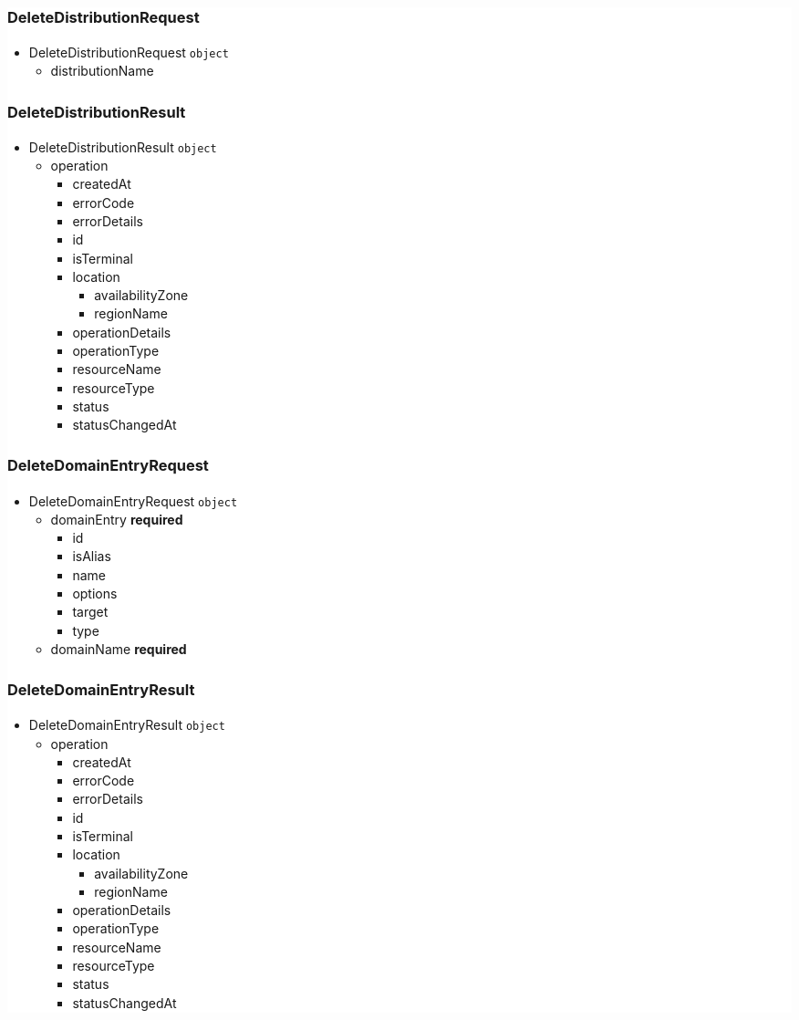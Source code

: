 ### DeleteDistributionRequest
* DeleteDistributionRequest `object`
  * distributionName

### DeleteDistributionResult
* DeleteDistributionResult `object`
  * operation
    * createdAt
    * errorCode
    * errorDetails
    * id
    * isTerminal
    * location
      * availabilityZone
      * regionName
    * operationDetails
    * operationType
    * resourceName
    * resourceType
    * status
    * statusChangedAt

### DeleteDomainEntryRequest
* DeleteDomainEntryRequest `object`
  * domainEntry **required**
    * id
    * isAlias
    * name
    * options
    * target
    * type
  * domainName **required**

### DeleteDomainEntryResult
* DeleteDomainEntryResult `object`
  * operation
    * createdAt
    * errorCode
    * errorDetails
    * id
    * isTerminal
    * location
      * availabilityZone
      * regionName
    * operationDetails
    * operationType
    * resourceName
    * resourceType
    * status
    * statusChangedAt
